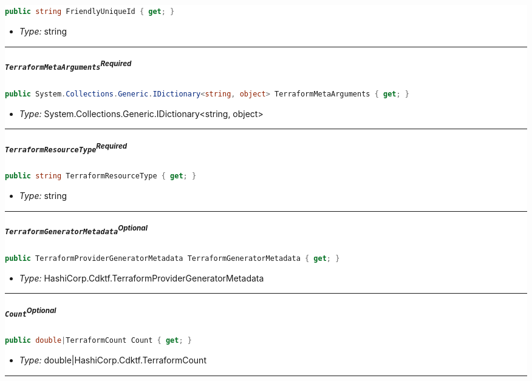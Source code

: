 ```csharp
public string FriendlyUniqueId { get; }
```

- *Type:* string

---

##### `TerraformMetaArguments`<sup>Required</sup> <a name="TerraformMetaArguments" id="@cdktf/provider-cloudflare.dataCloudflareCustomSsl.DataCloudflareCustomSsl.property.terraformMetaArguments"></a>

```csharp
public System.Collections.Generic.IDictionary<string, object> TerraformMetaArguments { get; }
```

- *Type:* System.Collections.Generic.IDictionary<string, object>

---

##### `TerraformResourceType`<sup>Required</sup> <a name="TerraformResourceType" id="@cdktf/provider-cloudflare.dataCloudflareCustomSsl.DataCloudflareCustomSsl.property.terraformResourceType"></a>

```csharp
public string TerraformResourceType { get; }
```

- *Type:* string

---

##### `TerraformGeneratorMetadata`<sup>Optional</sup> <a name="TerraformGeneratorMetadata" id="@cdktf/provider-cloudflare.dataCloudflareCustomSsl.DataCloudflareCustomSsl.property.terraformGeneratorMetadata"></a>

```csharp
public TerraformProviderGeneratorMetadata TerraformGeneratorMetadata { get; }
```

- *Type:* HashiCorp.Cdktf.TerraformProviderGeneratorMetadata

---

##### `Count`<sup>Optional</sup> <a name="Count" id="@cdktf/provider-cloudflare.dataCloudflareCustomSsl.DataCloudflareCustomSsl.property.count"></a>

```csharp
public double|TerraformCount Count { get; }
```

- *Type:* double|HashiCorp.Cdktf.TerraformCount

---
